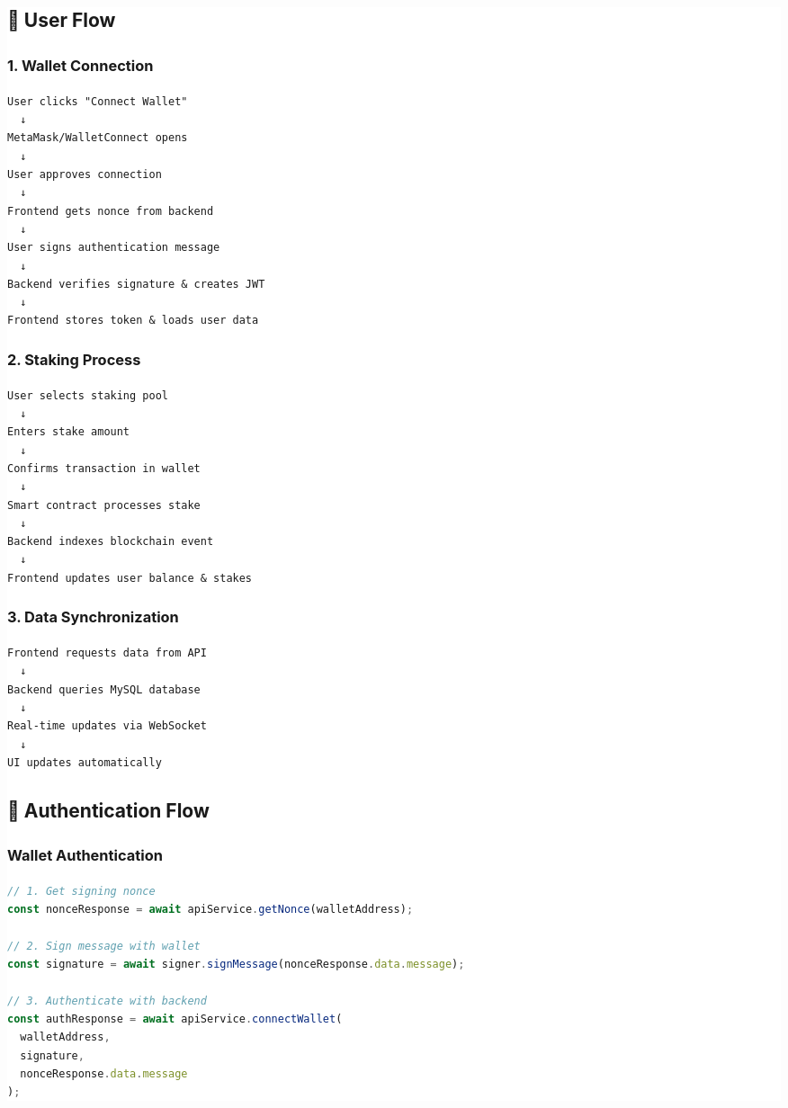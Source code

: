 ## 🎯 User Flow

### 1. Wallet Connection
```
User clicks "Connect Wallet" 
  ↓
MetaMask/WalletConnect opens
  ↓
User approves connection
  ↓
Frontend gets nonce from backend
  ↓
User signs authentication message
  ↓
Backend verifies signature & creates JWT
  ↓
Frontend stores token & loads user data
```

### 2. Staking Process
```
User selects staking pool
  ↓
Enters stake amount
  ↓
Confirms transaction in wallet
  ↓
Smart contract processes stake
  ↓
Backend indexes blockchain event
  ↓
Frontend updates user balance & stakes
```

### 3. Data Synchronization
```
Frontend requests data from API
  ↓
Backend queries MySQL database
  ↓
Real-time updates via WebSocket
  ↓
UI updates automatically
```

## 🔐 Authentication Flow

### Wallet Authentication
```javascript
// 1. Get signing nonce
const nonceResponse = await apiService.getNonce(walletAddress);

// 2. Sign message with wallet
const signature = await signer.signMessage(nonceResponse.data.message);

// 3. Authenticate with backend
const authResponse = await apiService.connectWallet(
  walletAddress, 
  signature, 
  nonceResponse.data.message
);

```